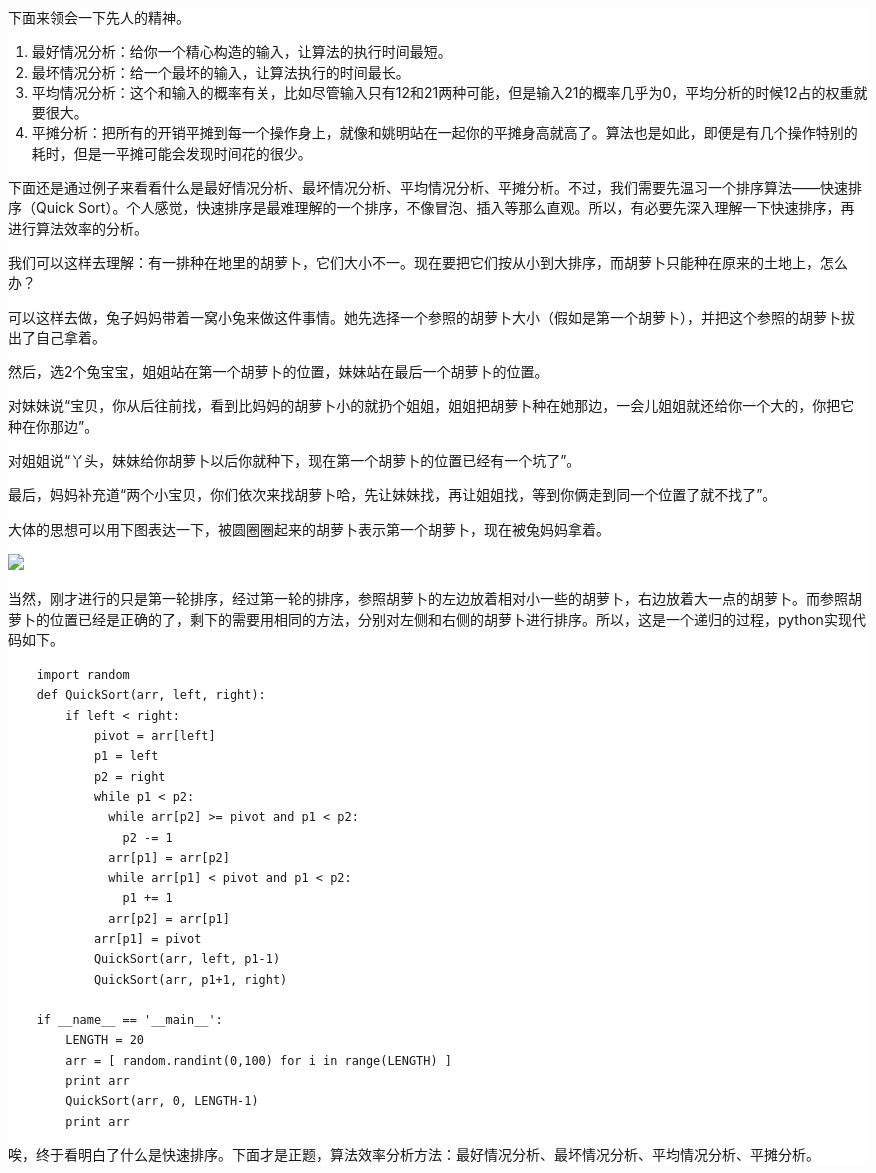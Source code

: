 下面来领会一下先人的精神。

1. 最好情况分析：给你一个精心构造的输入，让算法的执行时间最短。
2. 最坏情况分析：给一个最坏的输入，让算法执行的时间最长。
3. 平均情况分析：这个和输入的概率有关，比如尽管输入只有12和21两种可能，但是输入21的概率几乎为0，平均分析的时候12占的权重就要很大。
4. 平摊分析：把所有的开销平摊到每一个操作身上，就像和姚明站在一起你的平摊身高就高了。算法也是如此，即便是有几个操作特别的耗时，但是一平摊可能会发现时间花的很少。

下面还是通过例子来看看什么是最好情况分析、最坏情况分析、平均情况分析、平摊分析。不过，我们需要先温习一个排序算法——快速排序（Quick Sort）。个人感觉，快速排序是最难理解的一个排序，不像冒泡、插入等那么直观。所以，有必要先深入理解一下快速排序，再进行算法效率的分析。

我们可以这样去理解：有一排种在地里的胡萝卜，它们大小不一。现在要把它们按从小到大排序，而胡萝卜只能种在原来的土地上，怎么办？

可以这样去做，兔子妈妈带着一窝小兔来做这件事情。她先选择一个参照的胡萝卜大小（假如是第一个胡萝卜），并把这个参照的胡萝卜拔出了自己拿着。

然后，选2个兔宝宝，姐姐站在第一个胡萝卜的位置，妹妹站在最后一个胡萝卜的位置。

对妹妹说“宝贝，你从后往前找，看到比妈妈的胡萝卜小的就扔个姐姐，姐姐把胡萝卜种在她那边，一会儿姐姐就还给你一个大的，你把它种在你那边”。

对姐姐说“丫头，妹妹给你胡萝卜以后你就种下，现在第一个胡萝卜的位置已经有一个坑了”。

最后，妈妈补充道“两个小宝贝，你们依次来找胡萝卜哈，先让妹妹找，再让姐姐找，等到你俩走到同一个位置了就不找了”。

大体的思想可以用下图表达一下，被圆圈圈起来的胡萝卜表示第一个胡萝卜，现在被兔妈妈拿着。

![](quicksort示例.jpg)

当然，刚才进行的只是第一轮排序，经过第一轮的排序，参照胡萝卜的左边放着相对小一些的胡萝卜，右边放着大一点的胡萝卜。而参照胡萝卜的位置已经是正确的了，剩下的需要用相同的方法，分别对左侧和右侧的胡萝卜进行排序。所以，这是一个递归的过程，python实现代码如下。

```
    import random
    def QuickSort(arr, left, right):
        if left < right:
            pivot = arr[left]
            p1 = left
            p2 = right
            while p1 < p2:
              while arr[p2] >= pivot and p1 < p2:
                p2 -= 1
              arr[p1] = arr[p2]
              while arr[p1] < pivot and p1 < p2:
                p1 += 1
              arr[p2] = arr[p1]
            arr[p1] = pivot
            QuickSort(arr, left, p1-1)
            QuickSort(arr, p1+1, right)

    if __name__ == '__main__':
        LENGTH = 20
        arr = [ random.randint(0,100) for i in range(LENGTH) ]
        print arr
        QuickSort(arr, 0, LENGTH-1)
        print arr
```

唉，终于看明白了什么是快速排序。下面才是正题，算法效率分析方法：最好情况分析、最坏情况分析、平均情况分析、平摊分析。
